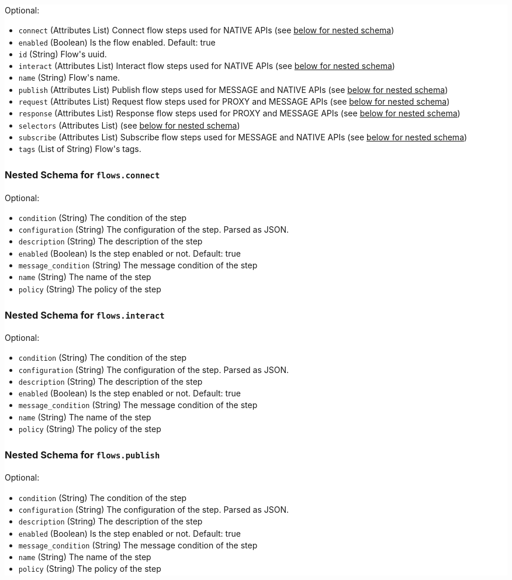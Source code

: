 Optional:

- `connect` (Attributes List) Connect flow steps used for NATIVE APIs (see [below for nested schema](#nestedatt--flows--connect))
- `enabled` (Boolean) Is the flow enabled. Default: true
- `id` (String) Flow's uuid.
- `interact` (Attributes List) Interact flow steps used for NATIVE APIs (see [below for nested schema](#nestedatt--flows--interact))
- `name` (String) Flow's name.
- `publish` (Attributes List) Publish flow steps used for MESSAGE and NATIVE APIs (see [below for nested schema](#nestedatt--flows--publish))
- `request` (Attributes List) Request flow steps used for PROXY and MESSAGE APIs (see [below for nested schema](#nestedatt--flows--request))
- `response` (Attributes List) Response flow steps used for PROXY and MESSAGE APIs (see [below for nested schema](#nestedatt--flows--response))
- `selectors` (Attributes List) (see [below for nested schema](#nestedatt--flows--selectors))
- `subscribe` (Attributes List) Subscribe flow steps used for MESSAGE and NATIVE APIs (see [below for nested schema](#nestedatt--flows--subscribe))
- `tags` (List of String) Flow's tags.

<a id="nestedatt--flows--connect"></a>
### Nested Schema for `flows.connect`

Optional:

- `condition` (String) The condition of the step
- `configuration` (String) The configuration of the step. Parsed as JSON.
- `description` (String) The description of the step
- `enabled` (Boolean) Is the step enabled or not. Default: true
- `message_condition` (String) The message condition of the step
- `name` (String) The name of the step
- `policy` (String) The policy of the step


<a id="nestedatt--flows--interact"></a>
### Nested Schema for `flows.interact`

Optional:

- `condition` (String) The condition of the step
- `configuration` (String) The configuration of the step. Parsed as JSON.
- `description` (String) The description of the step
- `enabled` (Boolean) Is the step enabled or not. Default: true
- `message_condition` (String) The message condition of the step
- `name` (String) The name of the step
- `policy` (String) The policy of the step


<a id="nestedatt--flows--publish"></a>
### Nested Schema for `flows.publish`

Optional:

- `condition` (String) The condition of the step
- `configuration` (String) The configuration of the step. Parsed as JSON.
- `description` (String) The description of the step
- `enabled` (Boolean) Is the step enabled or not. Default: true
- `message_condition` (String) The message condition of the step
- `name` (String) The name of the step
- `policy` (String) The policy of the step
